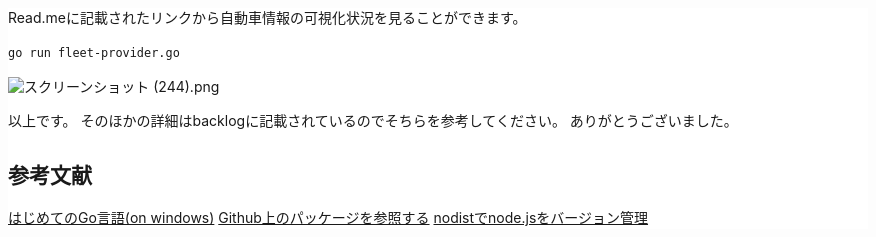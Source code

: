 Read.meに記載されたリンクから自動車情報の可視化状況を見ることができます。

~~~
go run fleet-provider.go
~~~

![スクリーンショット (244).png](https://qiita-image-store.s3.amazonaws.com/0/251551/1915b8ea-3760-1194-3a44-ee1c9738c763.png)


以上です。
そのほかの詳細はbacklogに記載されているのでそちらを参考してください。
ありがとうございました。

## 参考文献
[はじめてのGo言語(on windows)](https://qiita.com/spiegel-im-spiegel/items/dca0df389df1470bdbfa)
[Github上のパッケージを参照する](https://maku77.github.io/hugo/go/github.html)
[nodistでnode.jsをバージョン管理](https://qiita.com/satoyan419/items/56e0b5f35912b9374305)
